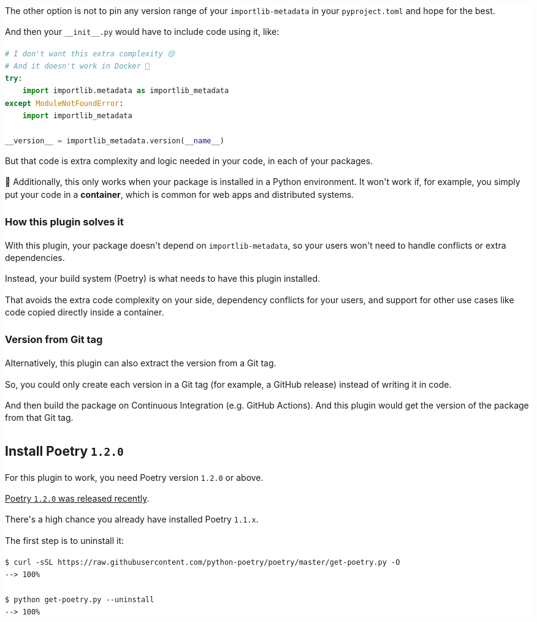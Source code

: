 The other option is not to pin any version range of your `importlib-metadata` in your `pyproject.toml` and hope for the best.

And then your `__init__.py` would have to include code using it, like:

```python
# I don't want this extra complexity 😔
# And it doesn't work in Docker 🐋
try:
    import importlib.metadata as importlib_metadata
except ModuleNotFoundError:
    import importlib_metadata

__version__ = importlib_metadata.version(__name__)
```

But that code is extra complexity and logic needed in your code, in each of your packages.

🚨 Additionally, this only works when your package is installed in a Python environment. It won't work if, for example, you simply put your code in a **container**, which is common for web apps and distributed systems.

### How this plugin solves it

With this plugin, your package doesn't depend on `importlib-metadata`, so your users won't need to handle conflicts or extra dependencies.

Instead, your build system (Poetry) is what needs to have this plugin installed.

That avoids the extra code complexity on your side, dependency conflicts for your users, and support for other use cases like code copied directly inside a container.

### Version from Git tag

Alternatively, this plugin can also extract the version from a Git tag.

So, you could only create each version in a Git tag (for example, a GitHub release) instead of writing it in code.

And then build the package on Continuous Integration (e.g. GitHub Actions). And this plugin would get the version of the package from that Git tag.

## Install Poetry `1.2.0`

For this plugin to work, you need Poetry version `1.2.0` or above.

[Poetry `1.2.0` was released recently](https://python-poetry.org/blog/announcing-poetry-1.2.0/).

There's a high chance you already have installed Poetry `1.1.x`.

The first step is to uninstall it:

```console
$ curl -sSL https://raw.githubusercontent.com/python-poetry/poetry/master/get-poetry.py -O
--> 100%

$ python get-poetry.py --uninstall
--> 100%
```
